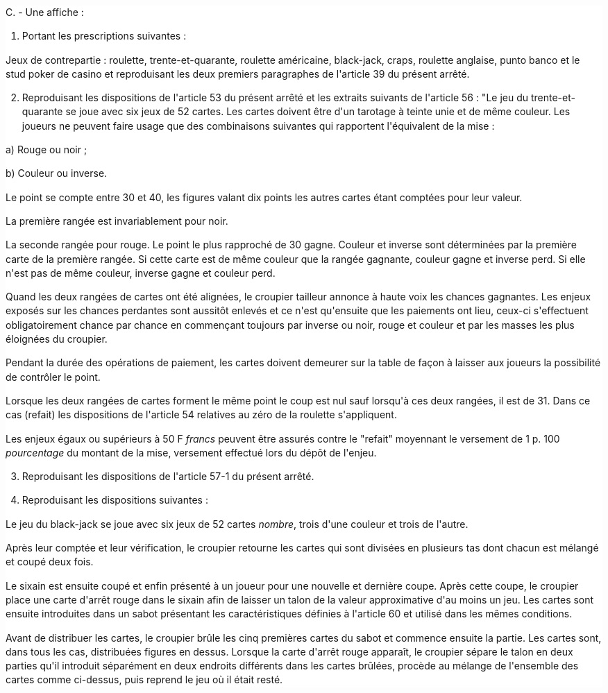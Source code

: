C. - Une affiche :

1. Portant les prescriptions suivantes :

Jeux de contrepartie : roulette, trente-et-quarante, roulette américaine, black-jack, craps, roulette anglaise, punto banco et le stud poker de casino et reproduisant les deux premiers paragraphes de l'article 39 du présent arrêté.

2. Reproduisant les dispositions de l'article 53 du présent arrêté et les extraits suivants de l'article 56 : "Le jeu du trente-et-quarante se joue avec six jeux de 52 cartes. Les cartes doivent être d'un tarotage à teinte unie et de même couleur. Les joueurs ne peuvent faire usage que des combinaisons suivantes qui rapportent l'équivalent de la mise :

a) Rouge ou noir ;

b) Couleur ou inverse.

Le point se compte entre 30 et 40, les figures valant dix points les autres cartes étant comptées pour leur valeur.

La première rangée est invariablement pour noir.

La seconde rangée pour rouge. Le point le plus rapproché de 30 gagne. Couleur et inverse sont déterminées par la première carte de la première rangée. Si cette carte est de même couleur que la rangée gagnante, couleur gagne et inverse perd. Si elle n'est pas de même couleur, inverse gagne et couleur perd.

Quand les deux rangées de cartes ont été alignées, le croupier tailleur annonce à haute voix les chances gagnantes. Les enjeux exposés sur les chances perdantes sont aussitôt enlevés et ce n'est qu'ensuite que les paiements ont lieu, ceux-ci s'effectuent obligatoirement chance par chance en commençant toujours par inverse ou noir, rouge et couleur et par les masses les plus éloignées du croupier.

Pendant la durée des opérations de paiement, les cartes doivent demeurer sur la table de façon à laisser aux joueurs la possibilité de contrôler le point.

Lorsque les deux rangées de cartes forment le même point le coup est nul sauf lorsqu'à ces deux rangées, il est de 31. Dans ce cas (refait) les dispositions de l'article 54 relatives au zéro de la roulette s'appliquent.

Les enjeux égaux ou supérieurs à 50 F *francs* peuvent être assurés contre le "refait" moyennant le versement de 1 p. 100 *pourcentage* du montant de la mise, versement effectué lors du dépôt de l'enjeu.

3. Reproduisant les dispositions de l'article 57-1 du présent arrêté.

4. Reproduisant les dispositions suivantes :

Le jeu du black-jack se joue avec six jeux de 52 cartes *nombre*, trois d'une couleur et trois de l'autre.

Après leur comptée et leur vérification, le croupier retourne les cartes qui sont divisées en plusieurs tas dont chacun est mélangé et coupé deux fois.

Le sixain est ensuite coupé et enfin présenté à un joueur pour une nouvelle et dernière coupe. Après cette coupe, le croupier place une carte d'arrêt rouge dans le sixain afin de laisser un talon de la valeur approximative d'au moins un jeu. Les cartes sont ensuite introduites dans un sabot présentant les caractéristiques définies à l'article 60 et utilisé dans les mêmes conditions.

Avant de distribuer les cartes, le croupier brûle les cinq premières cartes du sabot et commence ensuite la partie. Les cartes sont, dans tous les cas, distribuées figures en dessus. Lorsque la carte d'arrêt rouge apparaît, le croupier sépare le talon en deux parties qu'il introduit séparément en deux endroits différents dans les cartes brûlées, procède au mélange de l'ensemble des cartes comme ci-dessus, puis reprend le jeu où il était resté.
